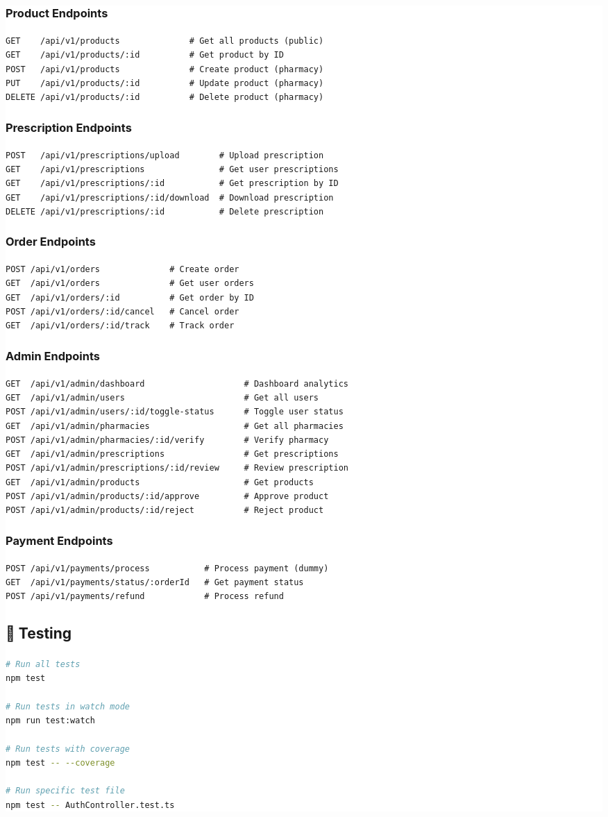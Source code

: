 ### Product Endpoints
```
GET    /api/v1/products              # Get all products (public)
GET    /api/v1/products/:id          # Get product by ID
POST   /api/v1/products              # Create product (pharmacy)
PUT    /api/v1/products/:id          # Update product (pharmacy)
DELETE /api/v1/products/:id          # Delete product (pharmacy)
```

### Prescription Endpoints
```
POST   /api/v1/prescriptions/upload        # Upload prescription
GET    /api/v1/prescriptions               # Get user prescriptions
GET    /api/v1/prescriptions/:id           # Get prescription by ID
GET    /api/v1/prescriptions/:id/download  # Download prescription
DELETE /api/v1/prescriptions/:id           # Delete prescription
```

### Order Endpoints
```
POST /api/v1/orders              # Create order
GET  /api/v1/orders              # Get user orders
GET  /api/v1/orders/:id          # Get order by ID
POST /api/v1/orders/:id/cancel   # Cancel order
GET  /api/v1/orders/:id/track    # Track order
```

### Admin Endpoints
```
GET  /api/v1/admin/dashboard                    # Dashboard analytics
GET  /api/v1/admin/users                        # Get all users
POST /api/v1/admin/users/:id/toggle-status      # Toggle user status
GET  /api/v1/admin/pharmacies                   # Get all pharmacies
POST /api/v1/admin/pharmacies/:id/verify        # Verify pharmacy
GET  /api/v1/admin/prescriptions                # Get prescriptions
POST /api/v1/admin/prescriptions/:id/review     # Review prescription
GET  /api/v1/admin/products                     # Get products
POST /api/v1/admin/products/:id/approve         # Approve product
POST /api/v1/admin/products/:id/reject          # Reject product
```

### Payment Endpoints
```
POST /api/v1/payments/process           # Process payment (dummy)
GET  /api/v1/payments/status/:orderId   # Get payment status
POST /api/v1/payments/refund            # Process refund
```

## 🧪 Testing

```bash
# Run all tests
npm test

# Run tests in watch mode
npm run test:watch

# Run tests with coverage
npm test -- --coverage

# Run specific test file
npm test -- AuthController.test.ts
```
